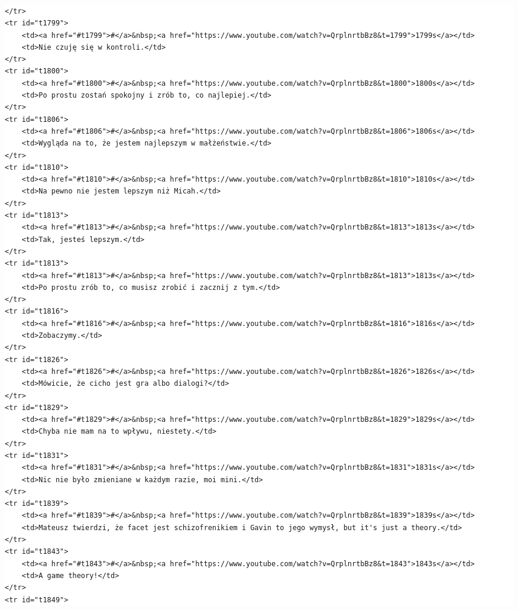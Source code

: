     </tr>
    <tr id="t1799">
        <td><a href="#t1799">#</a>&nbsp;<a href="https://www.youtube.com/watch?v=QrplnrtbBz8&t=1799">1799s</a></td>
        <td>Nie czuję się w kontroli.</td>
    </tr>
    <tr id="t1800">
        <td><a href="#t1800">#</a>&nbsp;<a href="https://www.youtube.com/watch?v=QrplnrtbBz8&t=1800">1800s</a></td>
        <td>Po prostu zostań spokojny i zrób to, co najlepiej.</td>
    </tr>
    <tr id="t1806">
        <td><a href="#t1806">#</a>&nbsp;<a href="https://www.youtube.com/watch?v=QrplnrtbBz8&t=1806">1806s</a></td>
        <td>Wygląda na to, że jestem najlepszym w małżeństwie.</td>
    </tr>
    <tr id="t1810">
        <td><a href="#t1810">#</a>&nbsp;<a href="https://www.youtube.com/watch?v=QrplnrtbBz8&t=1810">1810s</a></td>
        <td>Na pewno nie jestem lepszym niż Micah.</td>
    </tr>
    <tr id="t1813">
        <td><a href="#t1813">#</a>&nbsp;<a href="https://www.youtube.com/watch?v=QrplnrtbBz8&t=1813">1813s</a></td>
        <td>Tak, jesteś lepszym.</td>
    </tr>
    <tr id="t1813">
        <td><a href="#t1813">#</a>&nbsp;<a href="https://www.youtube.com/watch?v=QrplnrtbBz8&t=1813">1813s</a></td>
        <td>Po prostu zrób to, co musisz zrobić i zacznij z tym.</td>
    </tr>
    <tr id="t1816">
        <td><a href="#t1816">#</a>&nbsp;<a href="https://www.youtube.com/watch?v=QrplnrtbBz8&t=1816">1816s</a></td>
        <td>Zobaczymy.</td>
    </tr>
    <tr id="t1826">
        <td><a href="#t1826">#</a>&nbsp;<a href="https://www.youtube.com/watch?v=QrplnrtbBz8&t=1826">1826s</a></td>
        <td>Mówicie, że cicho jest gra albo dialogi?</td>
    </tr>
    <tr id="t1829">
        <td><a href="#t1829">#</a>&nbsp;<a href="https://www.youtube.com/watch?v=QrplnrtbBz8&t=1829">1829s</a></td>
        <td>Chyba nie mam na to wpływu, niestety.</td>
    </tr>
    <tr id="t1831">
        <td><a href="#t1831">#</a>&nbsp;<a href="https://www.youtube.com/watch?v=QrplnrtbBz8&t=1831">1831s</a></td>
        <td>Nic nie było zmieniane w każdym razie, moi mini.</td>
    </tr>
    <tr id="t1839">
        <td><a href="#t1839">#</a>&nbsp;<a href="https://www.youtube.com/watch?v=QrplnrtbBz8&t=1839">1839s</a></td>
        <td>Mateusz twierdzi, że facet jest schizofrenikiem i Gavin to jego wymysł, but it's just a theory.</td>
    </tr>
    <tr id="t1843">
        <td><a href="#t1843">#</a>&nbsp;<a href="https://www.youtube.com/watch?v=QrplnrtbBz8&t=1843">1843s</a></td>
        <td>A game theory!</td>
    </tr>
    <tr id="t1849">